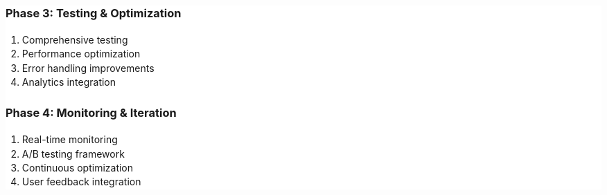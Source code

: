 ### **Phase 3: Testing & Optimization**

1. Comprehensive testing
2. Performance optimization
3. Error handling improvements
4. Analytics integration

### **Phase 4: Monitoring & Iteration**

1. Real-time monitoring
2. A/B testing framework
3. Continuous optimization
4. User feedback integration
